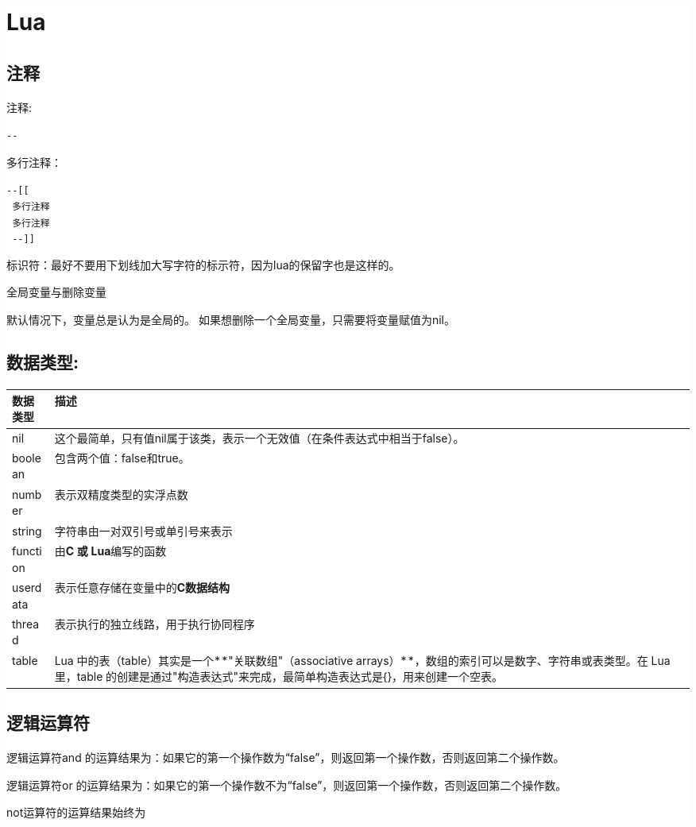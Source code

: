 # Lua

## 注释

注释:

```
--
```



多行注释：

```
--[[
 多行注释
 多行注释
 --]]
```



标识符：最好不要用下划线加大写字符的标示符，因为lua的保留字也是这样的。

全局变量与删除变量

默认情况下，变量总是认为是全局的。
如果想删除一个全局变量，只需要将变量赋值为nil。

## 数据类型:

| 数据类型 | 描述                                                         |
| :------- | :----------------------------------------------------------- |
| nil      | 这个最简单，只有值nil属于该类，表示一个无效值（在条件表达式中相当于false）。 |
| boolean  | 包含两个值：false和true。                                    |
| number   | 表示双精度类型的实浮点数                                     |
| string   | 字符串由一对双引号或单引号来表示                             |
| function | 由**C 或 Lua**编写的函数                                     |
| userdata | 表示任意存储在变量中的**C数据结构**                          |
| thread   | 表示执行的独立线路，用于执行协同程序                         |
| table    | Lua 中的表（table）其实是一个**"关联数组"（associative arrays）**，数组的索引可以是数字、字符串或表类型。在 Lua 里，table 的创建是通过"构造表达式"来完成，最简单构造表达式是{}，用来创建一个空表。 |

## 逻辑运算符

逻辑运算符and 的运算结果为：如果它的第一个操作数为“false”，则返回第一个操作数，否则返回第二个操作数。

逻辑运算符or 的运算结果为：如果它的第一个操作数不为“false”，则返回第一个操作数，否则返回第二个操作数。

not运算符的运算结果始终为
